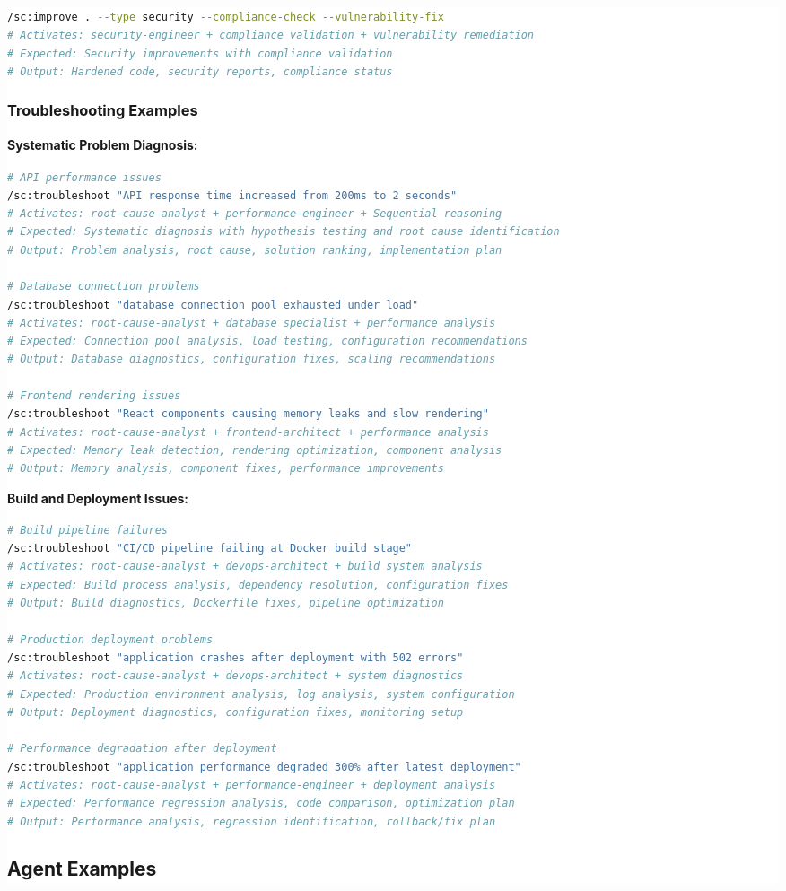 ```bash
/sc:improve . --type security --compliance-check --vulnerability-fix
# Activates: security-engineer + compliance validation + vulnerability remediation
# Expected: Security improvements with compliance validation
# Output: Hardened code, security reports, compliance status
```

### Troubleshooting Examples

**Systematic Problem Diagnosis:**
```bash
# API performance issues
/sc:troubleshoot "API response time increased from 200ms to 2 seconds"
# Activates: root-cause-analyst + performance-engineer + Sequential reasoning
# Expected: Systematic diagnosis with hypothesis testing and root cause identification
# Output: Problem analysis, root cause, solution ranking, implementation plan

# Database connection problems
/sc:troubleshoot "database connection pool exhausted under load"
# Activates: root-cause-analyst + database specialist + performance analysis
# Expected: Connection pool analysis, load testing, configuration recommendations
# Output: Database diagnostics, configuration fixes, scaling recommendations

# Frontend rendering issues
/sc:troubleshoot "React components causing memory leaks and slow rendering"
# Activates: root-cause-analyst + frontend-architect + performance analysis
# Expected: Memory leak detection, rendering optimization, component analysis
# Output: Memory analysis, component fixes, performance improvements
```

**Build and Deployment Issues:**
```bash
# Build pipeline failures
/sc:troubleshoot "CI/CD pipeline failing at Docker build stage"
# Activates: root-cause-analyst + devops-architect + build system analysis
# Expected: Build process analysis, dependency resolution, configuration fixes
# Output: Build diagnostics, Dockerfile fixes, pipeline optimization

# Production deployment problems
/sc:troubleshoot "application crashes after deployment with 502 errors"
# Activates: root-cause-analyst + devops-architect + system diagnostics
# Expected: Production environment analysis, log analysis, system configuration
# Output: Deployment diagnostics, configuration fixes, monitoring setup

# Performance degradation after deployment
/sc:troubleshoot "application performance degraded 300% after latest deployment"
# Activates: root-cause-analyst + performance-engineer + deployment analysis
# Expected: Performance regression analysis, code comparison, optimization plan
# Output: Performance analysis, regression identification, rollback/fix plan
```

## Agent Examples
